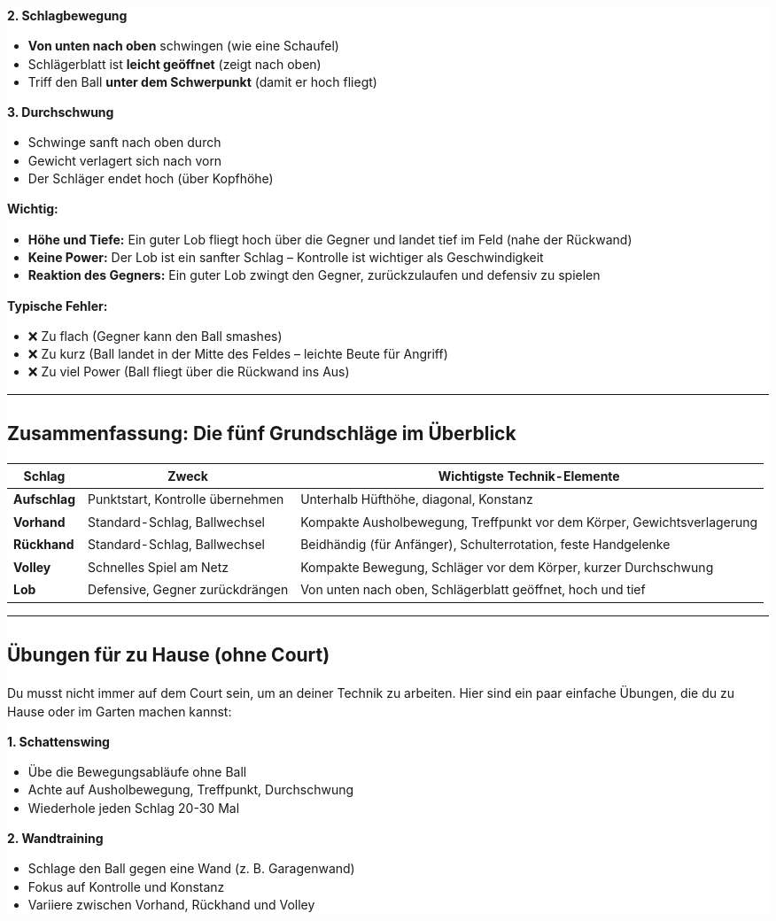 **2. Schlagbewegung**
- **Von unten nach oben** schwingen (wie eine Schaufel)
- Schlägerblatt ist **leicht geöffnet** (zeigt nach oben)
- Triff den Ball **unter dem Schwerpunkt** (damit er hoch fliegt)

**3. Durchschwung**
- Schwinge sanft nach oben durch
- Gewicht verlagert sich nach vorn
- Der Schläger endet hoch (über Kopfhöhe)

**Wichtig:**
- **Höhe und Tiefe:** Ein guter Lob fliegt hoch über die Gegner und landet tief im Feld (nahe der Rückwand)
- **Keine Power:** Der Lob ist ein sanfter Schlag – Kontrolle ist wichtiger als Geschwindigkeit
- **Reaktion des Gegners:** Ein guter Lob zwingt den Gegner, zurückzulaufen und defensiv zu spielen

**Typische Fehler:**
- ❌ Zu flach (Gegner kann den Ball smashes)
- ❌ Zu kurz (Ball landet in der Mitte des Feldes – leichte Beute für Angriff)
- ❌ Zu viel Power (Ball fliegt über die Rückwand ins Aus)

---

## Zusammenfassung: Die fünf Grundschläge im Überblick

| Schlag | Zweck | Wichtigste Technik-Elemente |
|--------|-------|----------------------------|
| **Aufschlag** | Punktstart, Kontrolle übernehmen | Unterhalb Hüfthöhe, diagonal, Konstanz |
| **Vorhand** | Standard-Schlag, Ballwechsel | Kompakte Ausholbewegung, Treffpunkt vor dem Körper, Gewichtsverlagerung |
| **Rückhand** | Standard-Schlag, Ballwechsel | Beidhändig (für Anfänger), Schulterrotation, feste Handgelenke |
| **Volley** | Schnelles Spiel am Netz | Kompakte Bewegung, Schläger vor dem Körper, kurzer Durchschwung |
| **Lob** | Defensive, Gegner zurückdrängen | Von unten nach oben, Schlägerblatt geöffnet, hoch und tief |

---

## Übungen für zu Hause (ohne Court)

Du musst nicht immer auf dem Court sein, um an deiner Technik zu arbeiten. Hier sind ein paar einfache Übungen, die du zu Hause oder im Garten machen kannst:

**1. Schattenswing**
- Übe die Bewegungsabläufe ohne Ball
- Achte auf Ausholbewegung, Treffpunkt, Durchschwung
- Wiederhole jeden Schlag 20-30 Mal

**2. Wandtraining**
- Schlage den Ball gegen eine Wand (z. B. Garagenwand)
- Fokus auf Kontrolle und Konstanz
- Variiere zwischen Vorhand, Rückhand und Volley
